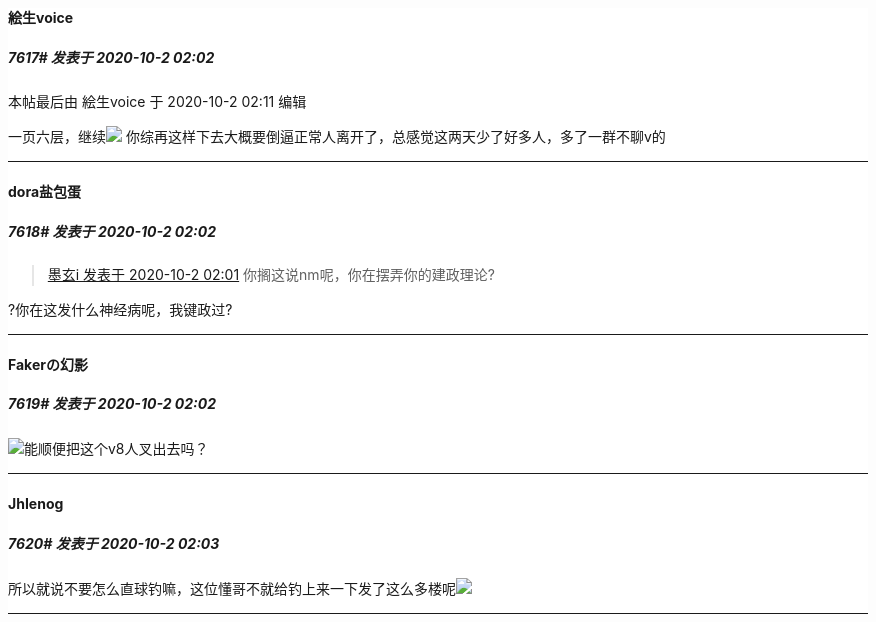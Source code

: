 ####  絵生voice  
##### 7617#       发表于 2020-10-2 02:02



 本帖最后由 絵生voice 于 2020-10-2 02:11 编辑 

一页六层，继续<img src="https://static.saraba1st.com/image/smiley/face2017/009.gif" referrerpolicy="no-referrer">
你综再这样下去大概要倒逼正常人离开了，总感觉这两天少了好多人，多了一群不聊v的







-----

####  dora盐包蛋  
##### 7618#       发表于 2020-10-2 02:02



<blockquote><a href="httphttps://bbs.saraba1st.com/2b/forum.php?mod=redirect&amp;goto=findpost&amp;pid=48925803&amp;ptid=1962088" target="_blank">墨玄i 发表于 2020-10-2 02:01</a>
你搁这说nm呢，你在摆弄你的建政理论?</blockquote>
?你在这发什么神经病呢，我键政过?







-----

####  Fakerの幻影  
##### 7619#       发表于 2020-10-2 02:02



<img src="https://static.saraba1st.com/image/smiley/face2017/067.png" referrerpolicy="no-referrer">能顺便把这个v8人叉出去吗？







-----

####  JhIenog  
##### 7620#       发表于 2020-10-2 02:03




所以就说不要怎么直球钓嘛，这位懂哥不就给钓上来一下发了这么多楼呢<img src="https://static.saraba1st.com/image/smiley/face2017/067.png" referrerpolicy="no-referrer">







-----
